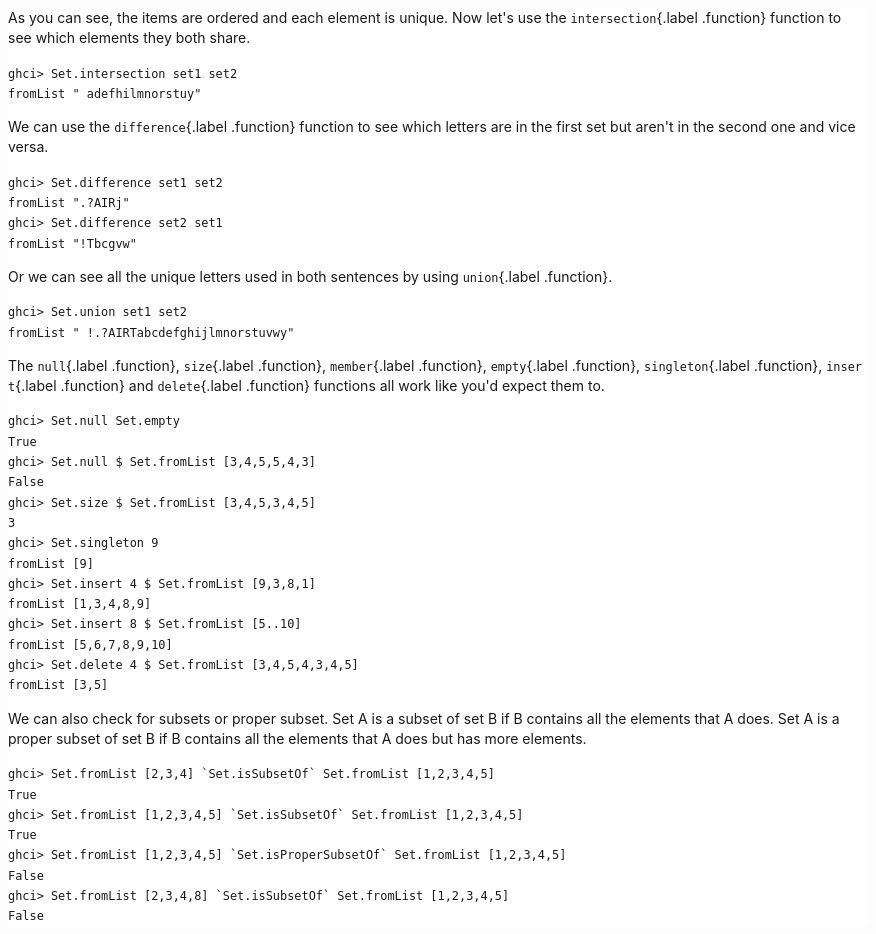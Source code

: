 As you can see, the items are ordered and each element is unique. Now
let's use the `intersection`{.label .function} function to see which
elements they both share.

~~~~ {.haskell:ghci name="code"}
ghci> Set.intersection set1 set2
fromList " adefhilmnorstuy"
~~~~

We can use the `difference`{.label .function} function to see which
letters are in the first set but aren't in the second one and vice
versa.

~~~~ {.haskell:ghci name="code"}
ghci> Set.difference set1 set2
fromList ".?AIRj"
ghci> Set.difference set2 set1
fromList "!Tbcgvw"
~~~~

Or we can see all the unique letters used in both sentences by using
`union`{.label .function}.

~~~~ {.haskell:ghci name="code"}
ghci> Set.union set1 set2
fromList " !.?AIRTabcdefghijlmnorstuvwy"
~~~~

The `null`{.label .function}, `size`{.label .function}, `member`{.label
.function}, `empty`{.label .function}, `singleton`{.label .function},
`insert`{.label .function} and `delete`{.label .function} functions all
work like you'd expect them to.

~~~~ {.haskell:ghci name="code"}
ghci> Set.null Set.empty
True
ghci> Set.null $ Set.fromList [3,4,5,5,4,3]
False
ghci> Set.size $ Set.fromList [3,4,5,3,4,5]
3
ghci> Set.singleton 9
fromList [9]
ghci> Set.insert 4 $ Set.fromList [9,3,8,1]
fromList [1,3,4,8,9]
ghci> Set.insert 8 $ Set.fromList [5..10]
fromList [5,6,7,8,9,10]
ghci> Set.delete 4 $ Set.fromList [3,4,5,4,3,4,5]
fromList [3,5]
~~~~

We can also check for subsets or proper subset. Set A is a subset of set
B if B contains all the elements that A does. Set A is a proper subset
of set B if B contains all the elements that A does but has more
elements.

~~~~ {.haskell:ghci name="code"}
ghci> Set.fromList [2,3,4] `Set.isSubsetOf` Set.fromList [1,2,3,4,5]
True
ghci> Set.fromList [1,2,3,4,5] `Set.isSubsetOf` Set.fromList [1,2,3,4,5]
True
ghci> Set.fromList [1,2,3,4,5] `Set.isProperSubsetOf` Set.fromList [1,2,3,4,5]
False
ghci> Set.fromList [2,3,4,8] `Set.isSubsetOf` Set.fromList [1,2,3,4,5]
False
~~~~
